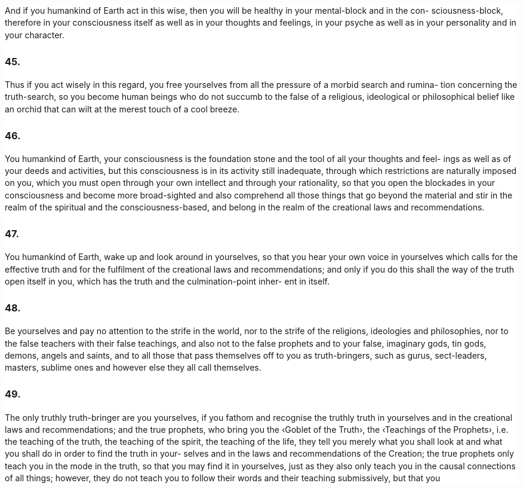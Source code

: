  And if you humankind of Earth act in this wise, then you will be healthy in your mental-block and in the con-
 sciousness-block, therefore in your consciousness itself as well as in your thoughts and feelings, in your psyche
 as well as in your personality and in your character.

### 45.

 Thus if you act wisely in this regard, you free yourselves from all the pressure of a morbid search and rumina-
 tion concerning the truth-search, so you become human beings who do not succumb to the false of a religious,
 ideological or philosophical belief like an orchid that can wilt at the merest touch of a cool breeze.

### 46.

 You humankind of Earth, your consciousness is the foundation stone and the tool of all your thoughts and feel-
 ings as well as of your deeds and activities, but this consciousness is in its activity still inadequate, through
 which restrictions are naturally imposed on you, which you must open through your own intellect and through
 your rationality, so that you open the blockades in your consciousness and become more broad-sighted and
 also comprehend all those things that go beyond the material and stir in the realm of the spiritual and the
 consciousness-based, and belong in the realm of the creational laws and recommendations.

### 47.

 You humankind of Earth, wake up and look around in yourselves, so that you hear your own voice in yourselves
 which calls for the effective truth and for the fulfilment of the creational laws and recommendations; and only
 if you do this shall the way of the truth open itself in you, which has the truth and the culmination-point inher-
 ent in itself.

### 48.

 Be yourselves and pay no attention to the strife in the world, nor to the strife of the religions, ideologies and philosophies, nor to the false teachers with their false teachings, and also not to the false prophets and to your
false, imaginary gods, tin gods, demons, angels and saints, and to all those that pass themselves off to you as
truth-bringers, such as gurus, sect-leaders, masters, sublime ones and however else they all call themselves.

### 49.

 The only truthly truth-bringer are you yourselves, if you fathom and recognise the truthly truth in yourselves
 and in the creational laws and recommendations; and the true prophets, who bring you the ‹Goblet of the
 Truth›, the ‹Teachings of the Prophets›, i.e. the teaching of the truth, the teaching of the spirit, the teaching
 of the life, they tell you merely what you shall look at and what you shall do in order to find the truth in your-
 selves and in the laws and recommendations of the Creation; the true prophets only teach you in the mode in
 the truth, so that you may find it in yourselves, just as they also only teach you in the causal connections of all
 things; however, they do not teach you to follow their words and their teaching submissively, but that you